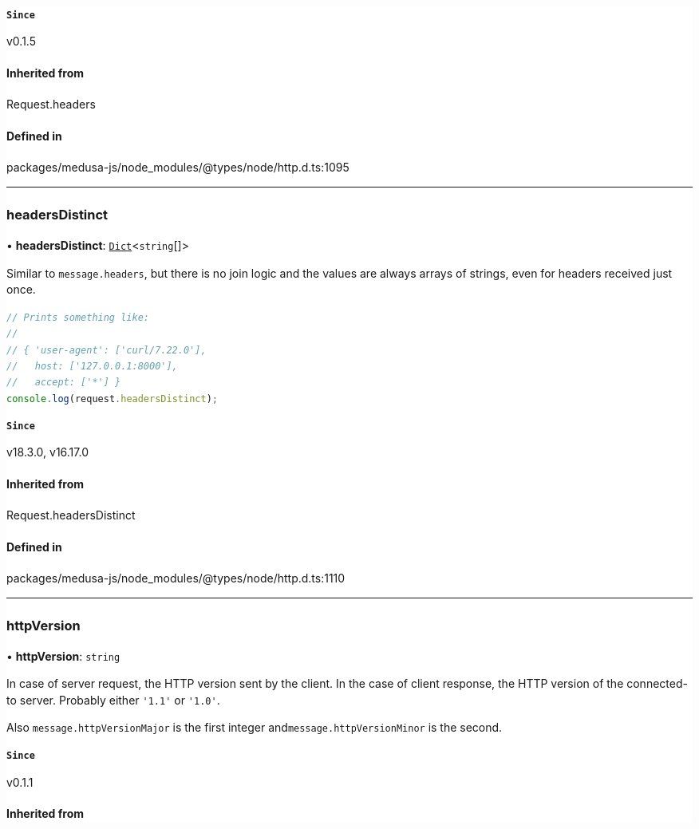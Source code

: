 **`Since`**

v0.1.5

#### Inherited from

Request.headers

#### Defined in

packages/medusa-js/node_modules/@types/node/http.d.ts:1095

___

### headersDistinct

• **headersDistinct**: [`Dict`](internal-8.Dict.md)<`string`[]\>

Similar to `message.headers`, but there is no join logic and the values are
always arrays of strings, even for headers received just once.

```js
// Prints something like:
//
// { 'user-agent': ['curl/7.22.0'],
//   host: ['127.0.0.1:8000'],
//   accept: ['*'] }
console.log(request.headersDistinct);
```

**`Since`**

v18.3.0, v16.17.0

#### Inherited from

Request.headersDistinct

#### Defined in

packages/medusa-js/node_modules/@types/node/http.d.ts:1110

___

### httpVersion

• **httpVersion**: `string`

In case of server request, the HTTP version sent by the client. In the case of
client response, the HTTP version of the connected-to server.
Probably either `'1.1'` or `'1.0'`.

Also `message.httpVersionMajor` is the first integer and`message.httpVersionMinor` is the second.

**`Since`**

v0.1.1

#### Inherited from
